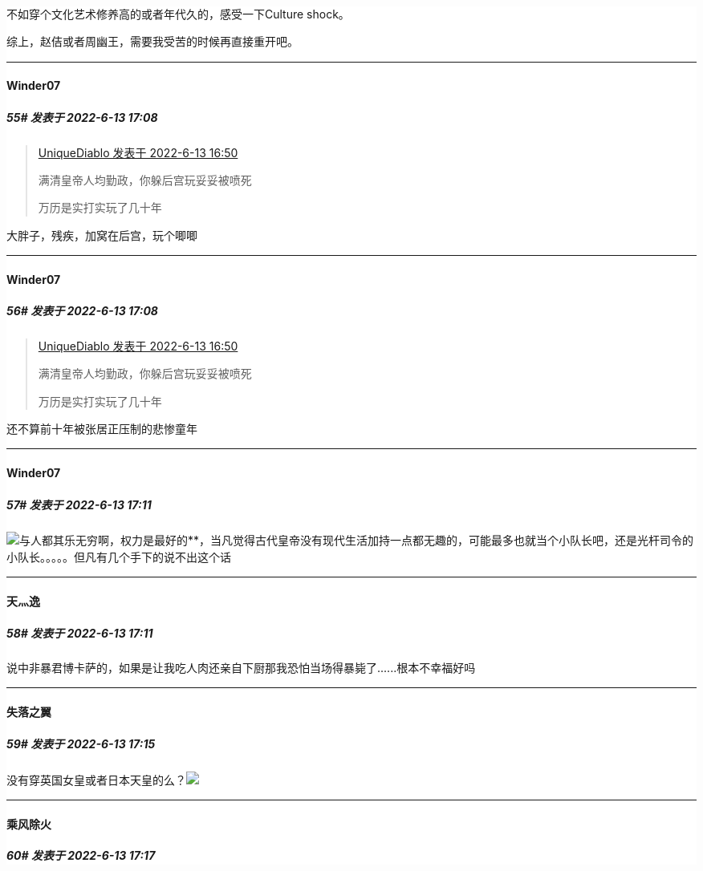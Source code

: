 不如穿个文化艺术修养高的或者年代久的，感受一下Culture shock。

综上，赵佶或者周幽王，需要我受苦的时候再直接重开吧。

*****

####  Winder07  
##### 55#       发表于 2022-6-13 17:08

<blockquote><a href="httphttps://bbs.saraba1st.com/2b/forum.php?mod=redirect&amp;goto=findpost&amp;pid=56251393&amp;ptid=2075530" target="_blank">UniqueDiablo 发表于 2022-6-13 16:50</a>

满清皇帝人均勤政，你躲后宫玩妥妥被喷死

万历是实打实玩了几十年</blockquote>
大胖子，残疾，加窝在后宫，玩个唧唧

*****

####  Winder07  
##### 56#       发表于 2022-6-13 17:08

<blockquote><a href="httphttps://bbs.saraba1st.com/2b/forum.php?mod=redirect&amp;goto=findpost&amp;pid=56251393&amp;ptid=2075530" target="_blank">UniqueDiablo 发表于 2022-6-13 16:50</a>

满清皇帝人均勤政，你躲后宫玩妥妥被喷死

万历是实打实玩了几十年</blockquote>
还不算前十年被张居正压制的悲惨童年

*****

####  Winder07  
##### 57#       发表于 2022-6-13 17:11

<img src="https://static.saraba1st.com/image/smiley/face2017/037.png" referrerpolicy="no-referrer">与人都其乐无穷啊，权力是最好的**，当凡觉得古代皇帝没有现代生活加持一点都无趣的，可能最多也就当个小队长吧，还是光杆司令的小队长。。。。。但凡有几个手下的说不出这个话

*****

####  天灬逸  
##### 58#       发表于 2022-6-13 17:11

说中非暴君博卡萨的，如果是让我吃人肉还亲自下厨那我恐怕当场得暴毙了......根本不幸福好吗

*****

####  失落之翼  
##### 59#       发表于 2022-6-13 17:15

没有穿英国女皇或者日本天皇的么？<img src="https://static.saraba1st.com/image/smiley/face2017/037.png" referrerpolicy="no-referrer">

*****

####  乘风除火  
##### 60#       发表于 2022-6-13 17:17
